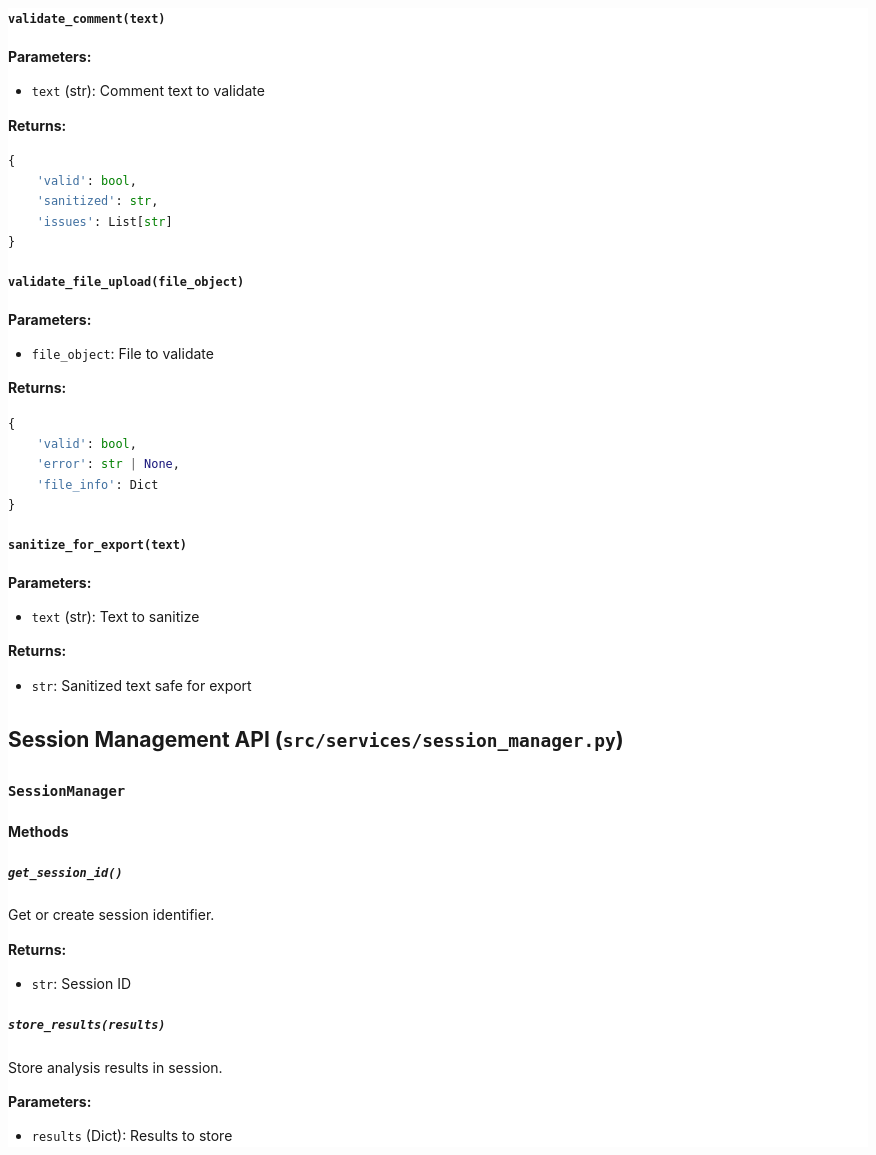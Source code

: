 #### `validate_comment(text)`

**Parameters:**
- `text` (str): Comment text to validate

**Returns:**
```python
{
    'valid': bool,
    'sanitized': str,
    'issues': List[str]
}
```

#### `validate_file_upload(file_object)`

**Parameters:**
- `file_object`: File to validate

**Returns:**
```python
{
    'valid': bool,
    'error': str | None,
    'file_info': Dict
}
```

#### `sanitize_for_export(text)`

**Parameters:**
- `text` (str): Text to sanitize

**Returns:**
- `str`: Sanitized text safe for export

## Session Management API (`src/services/session_manager.py`)

### `SessionManager`

#### Methods

##### `get_session_id()`
Get or create session identifier.

**Returns:**
- `str`: Session ID

##### `store_results(results)`
Store analysis results in session.

**Parameters:**
- `results` (Dict): Results to store
